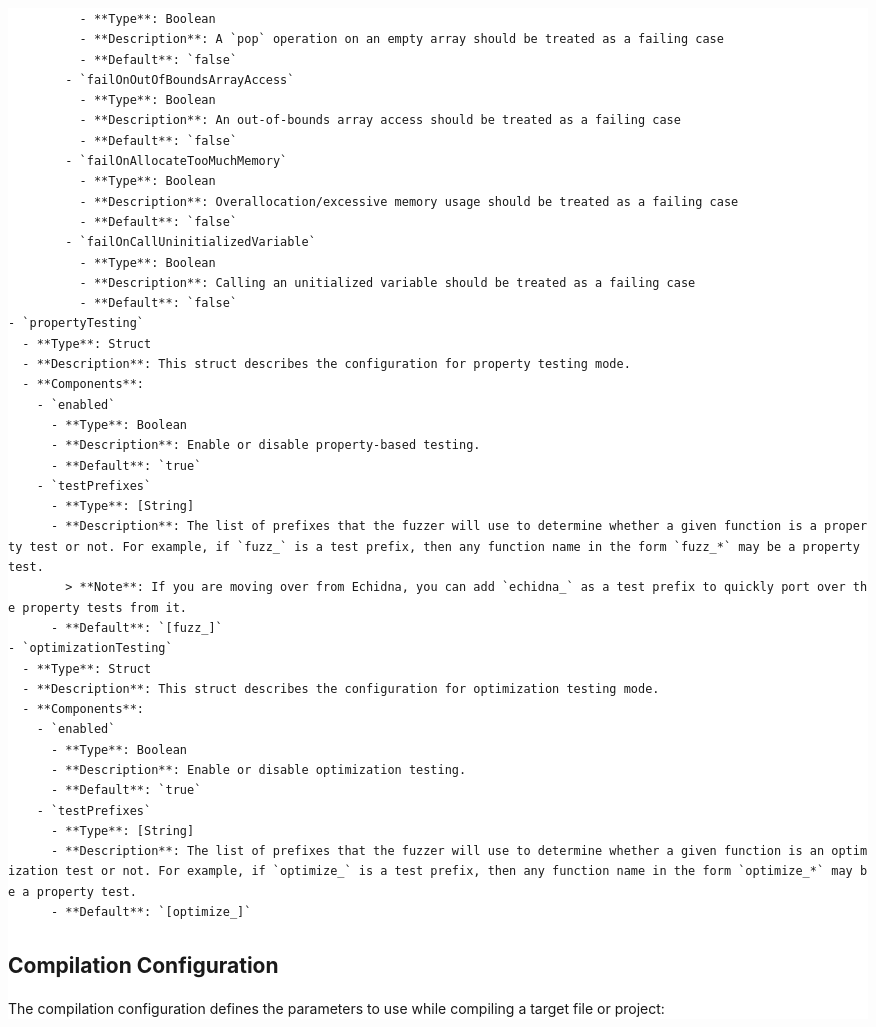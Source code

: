              - **Type**: Boolean
              - **Description**: A `pop` operation on an empty array should be treated as a failing case
              - **Default**: `false`
            - `failOnOutOfBoundsArrayAccess`
              - **Type**: Boolean
              - **Description**: An out-of-bounds array access should be treated as a failing case
              - **Default**: `false`
            - `failOnAllocateTooMuchMemory`
              - **Type**: Boolean
              - **Description**: Overallocation/excessive memory usage should be treated as a failing case
              - **Default**: `false`
            - `failOnCallUninitializedVariable`
              - **Type**: Boolean
              - **Description**: Calling an unitialized variable should be treated as a failing case
              - **Default**: `false`
    - `propertyTesting`
      - **Type**: Struct
      - **Description**: This struct describes the configuration for property testing mode.
      - **Components**:
        - `enabled`
          - **Type**: Boolean
          - **Description**: Enable or disable property-based testing.
          - **Default**: `true`
        - `testPrefixes`
          - **Type**: [String]
          - **Description**: The list of prefixes that the fuzzer will use to determine whether a given function is a property test or not. For example, if `fuzz_` is a test prefix, then any function name in the form `fuzz_*` may be a property test.
            > **Note**: If you are moving over from Echidna, you can add `echidna_` as a test prefix to quickly port over the property tests from it.
          - **Default**: `[fuzz_]`
    - `optimizationTesting`
      - **Type**: Struct
      - **Description**: This struct describes the configuration for optimization testing mode.
      - **Components**:
        - `enabled`
          - **Type**: Boolean
          - **Description**: Enable or disable optimization testing.
          - **Default**: `true`
        - `testPrefixes`
          - **Type**: [String]
          - **Description**: The list of prefixes that the fuzzer will use to determine whether a given function is an optimization test or not. For example, if `optimize_` is a test prefix, then any function name in the form `optimize_*` may be a property test.
          - **Default**: `[optimize_]`

## Compilation Configuration

The compilation configuration defines the parameters to use while compiling a target file or project:
